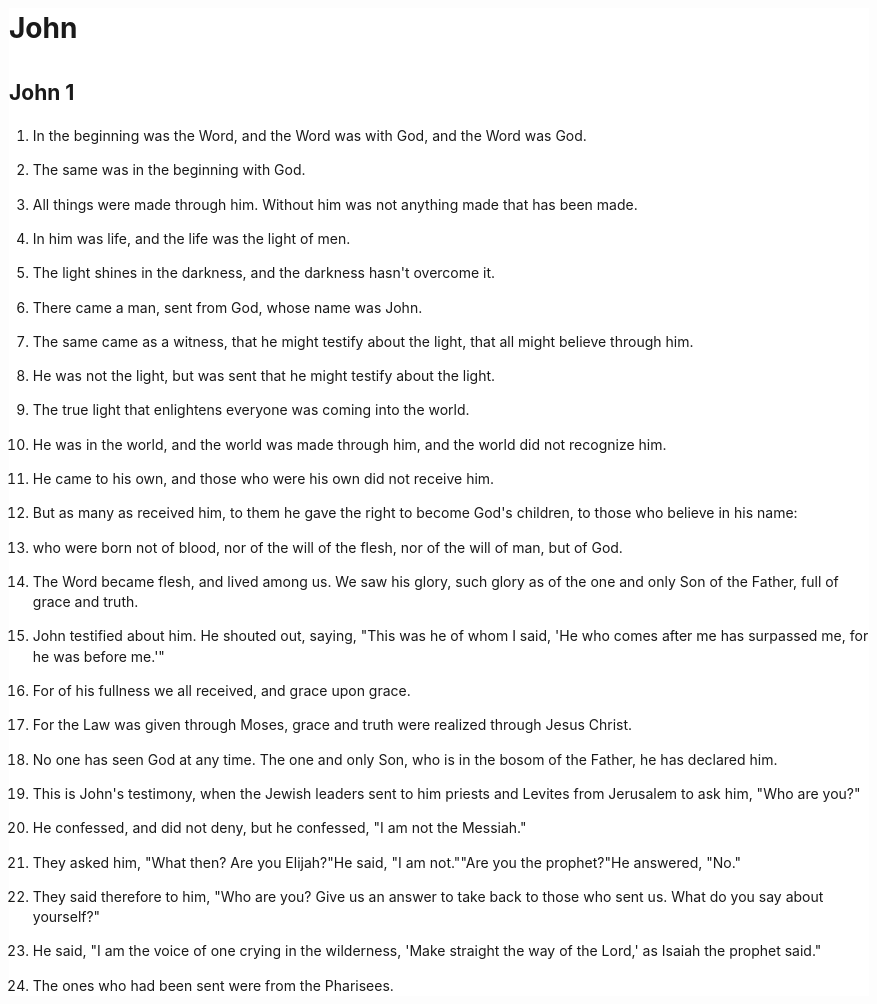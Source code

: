 # John

## John 1

1. In the beginning was the Word, and the Word was with God, and the Word was God.

2. The same was in the beginning with God.

3. All things were made through him. Without him was not anything made that has been made.

4. In him was life, and the life was the light of men.

5. The light shines in the darkness, and the darkness hasn't overcome it.

6. There came a man, sent from God, whose name was John.

7. The same came as a witness, that he might testify about the light, that all might believe through him.

8. He was not the light, but was sent that he might testify about the light.

9. The true light that enlightens everyone was coming into the world.

10. He was in the world, and the world was made through him, and the world did not recognize him.

11. He came to his own, and those who were his own did not receive him.

12. But as many as received him, to them he gave the right to become God's children, to those who believe in his name:

13. who were born not of blood, nor of the will of the flesh, nor of the will of man, but of God.

14. The Word became flesh, and lived among us. We saw his glory, such glory as of the one and only Son of the Father, full of grace and truth.

15. John testified about him. He shouted out, saying, "This was he of whom I said, 'He who comes after me has surpassed me, for he was before me.'"

16. For of his fullness we all received, and grace upon grace.

17. For the Law was given through Moses, grace and truth were realized through Jesus Christ.

18. No one has seen God at any time. The one and only Son, who is in the bosom of the Father, he has declared him.

19. This is John's testimony, when the Jewish leaders sent to him priests and Levites from Jerusalem to ask him, "Who are you?"

20. He confessed, and did not deny, but he confessed, "I am not the Messiah."

21. They asked him, "What then? Are you Elijah?"He said, "I am not.""Are you the prophet?"He answered, "No."

22. They said therefore to him, "Who are you? Give us an answer to take back to those who sent us. What do you say about yourself?"

23. He said, "I am the voice of one crying in the wilderness, 'Make straight the way of the Lord,' as Isaiah the prophet said."

24. The ones who had been sent were from the Pharisees.
